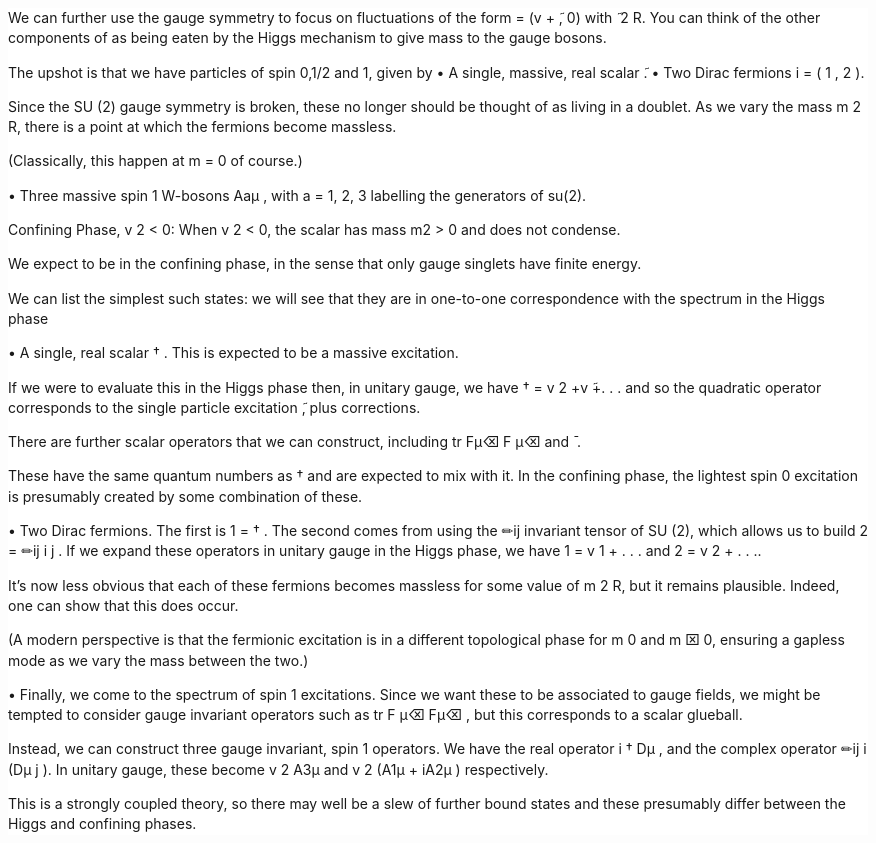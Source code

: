 We can further use the gauge symmetry to focus on fluctuations of the form = (v +  ̃, 0) with  ̃ 2 R.
You can think of the other components of as being eaten by the Higgs mechanism to
give mass to the gauge bosons. 

The upshot is that we have particles of spin 0,1/2 and
1, given by
• A single, massive, real scalar  ̃.
• Two Dirac fermions i = ( 1 , 2 ). 

Since the SU (2) gauge symmetry is broken, these no longer should be thought of as living in a doublet. As we vary the mass m 2 R, there is a point at which the fermions become massless. 

(Classically, this happen at m = 0 of course.)

• Three massive spin 1 W-bosons Aaμ , with a = 1, 2, 3 labelling the generators of
su(2).

Confining Phase, v 2 < 0: When v 2 < 0, the scalar has mass m2 > 0 and does not condense. 

We expect to be in the confining phase, in the sense that only gauge singlets have finite energy. 

We can list the simplest such states: we will see that they are in one-to-one correspondence with the spectrum in the Higgs phase

• A single, real scalar † . This is expected to be a massive excitation. 

If we were to evaluate this in the Higgs phase then, in unitary gauge, we have † = v 2 +v  ̃+. . . and so the quadratic operator corresponds to the single particle excitation  ̃, plus
corrections.

There are further scalar operators that we can construct, including tr Fμ⌫ F μ⌫ and
 ̄ . 

These have the same quantum numbers as † and are expected to mix with it. In the confining phase, the lightest spin 0 excitation is presumably created by
some combination of these.

• Two Dirac fermions. The first is 1 = † . The second comes from using the ✏ij invariant tensor of SU (2), which allows us to build 2 = ✏ij i j . If we expand
these operators in unitary gauge in the Higgs phase, we have 1 = v 1 + . . . and
2 = v 2 + . . ..

It’s now less obvious that each of these fermions becomes massless for some value of m 2 R, but it remains plausible. Indeed, one can show that this does occur. 

(A modern perspective is that the fermionic excitation is in a different topological phase for m 0 and m ⌧ 0, ensuring a gapless mode as we vary the mass between the two.)

• Finally, we come to the spectrum of spin 1 excitations. Since we want these to be associated to gauge fields, we might be tempted to consider gauge invariant operators such as tr F μ⌫ Fμ⌫ , but this corresponds to a scalar glueball. 

Instead, we can construct three gauge invariant, spin 1 operators. We have the real operator i † Dμ , and the complex operator ✏ij i (Dμ j ). In unitary gauge, these become v 2 A3μ and v 2 (A1μ + iA2μ ) respectively.

This is a strongly coupled theory, so there may well be a slew of further bound states and these presumably differ between the Higgs and confining phases.
